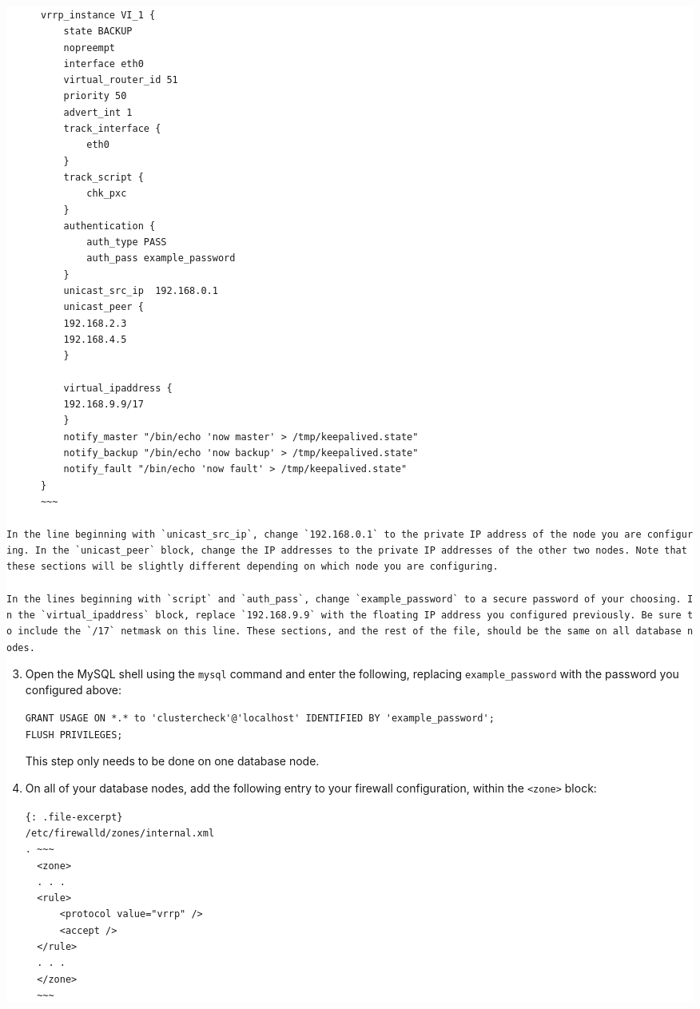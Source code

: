          vrrp_instance VI_1 {
              state BACKUP
              nopreempt 
              interface eth0
              virtual_router_id 51
              priority 50
              advert_int 1
              track_interface {
                  eth0
              }
              track_script {
                  chk_pxc
              }
              authentication {
                  auth_type PASS
                  auth_pass example_password
              }
              unicast_src_ip  192.168.0.1
              unicast_peer {
              192.168.2.3
              192.168.4.5
              }
 
              virtual_ipaddress {
              192.168.9.9/17
              }
              notify_master "/bin/echo 'now master' > /tmp/keepalived.state"
              notify_backup "/bin/echo 'now backup' > /tmp/keepalived.state"
              notify_fault "/bin/echo 'now fault' > /tmp/keepalived.state"
          }
          ~~~

    In the line beginning with `unicast_src_ip`, change `192.168.0.1` to the private IP address of the node you are configuring. In the `unicast_peer` block, change the IP addresses to the private IP addresses of the other two nodes. Note that these sections will be slightly different depending on which node you are configuring.

    In the lines beginning with `script` and `auth_pass`, change `example_password` to a secure password of your choosing. In the `virtual_ipaddress` block, replace `192.168.9.9` with the floating IP address you configured previously. Be sure to include the `/17` netmask on this line. These sections, and the rest of the file, should be the same on all database nodes. 

3.  Open the MySQL shell using the `mysql` command and enter the following, replacing `example_password` with the password you configured above:

        GRANT USAGE ON *.* to 'clustercheck'@'localhost' IDENTIFIED BY 'example_password';
        FLUSH PRIVILEGES;

    This step only needs to be done on one database node.

4.  On all of your database nodes, add the following entry to your firewall configuration, within the `<zone>` block:

        {: .file-excerpt}
        /etc/firewalld/zones/internal.xml
        . ~~~
          <zone>
          . . .
          <rule>
              <protocol value="vrrp" />
              <accept />
          </rule>
          . . .
          </zone>
          ~~~
